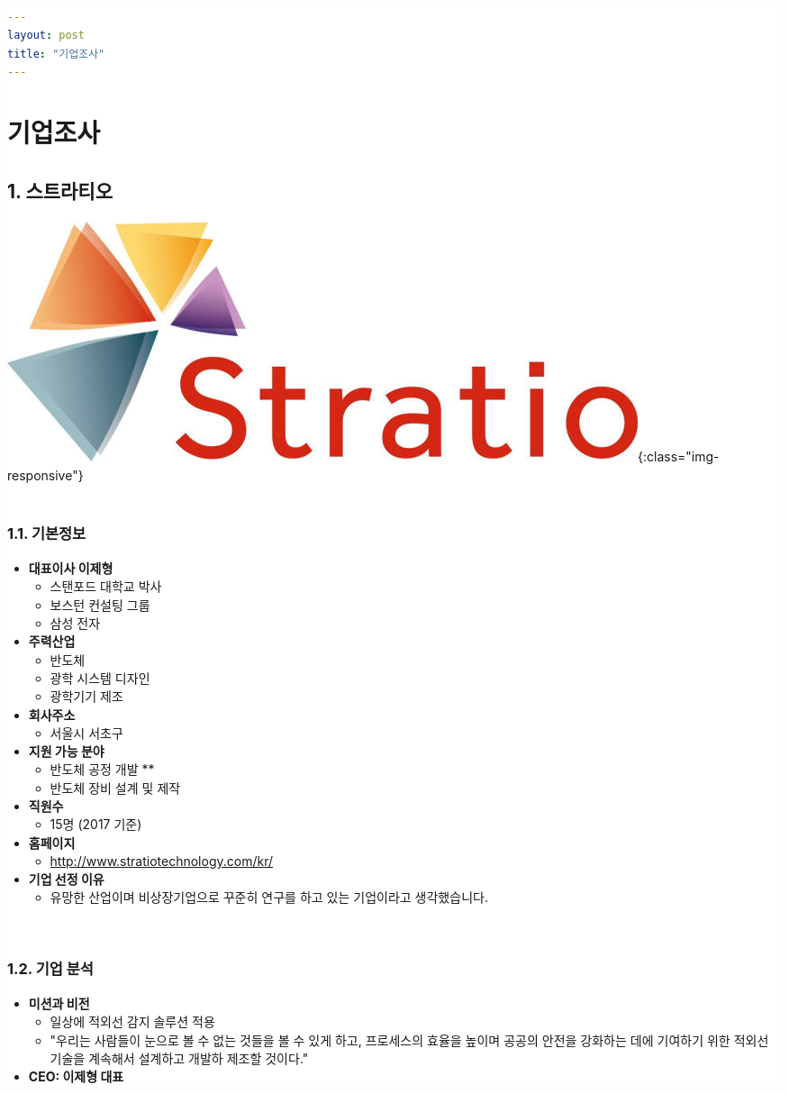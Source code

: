 ```yaml
---
layout: post
title: "기업조사"
---
```


기업조사
===


## 1. 스트라티오
![logo](/img/2018-04-18-Stratio_logo.jpg){:class="img-responsive"}
<br><br>
### 1.1. 기본정보
- **대표이사 이제형**
  - 스탠포드 대학교 박사
  - 보스턴 컨설팅 그룹
  - 삼성 전자
- **주력산업**
  - 반도체
  - 광학 시스템 디자인
  - 광학기기 제조
- **회사주소**
  - 서울시 서초구
- **지원 가능 분야**
  - 반도체 공정 개발 **
  - 반도체 장비 설계 및 제작
- **직원수**
  - 15명 (2017 기준)
- **홈페이지**
  - http://www.stratiotechnology.com/kr/
- **기업 선정 이유**
  - 유망한 산업이며 비상장기업으로 꾸준히 연구를 하고 있는 기업이라고 생각했습니다.
<br>

### 1.2. 기업 분석
- **미션과 비전**
  - 일상에 적외선 감지 솔루션 적용
  - "우리는 사람들이 눈으로 볼 수 없는 것들을 볼 수 있게 하고, 프로세스의 효율을 높이며 공공의 안전을 강화하는 데에 기여하기 위한 적외선 기술을 계속해서 설계하고 개발하 제조할 것이다."
- **CEO: 이제형 대표**